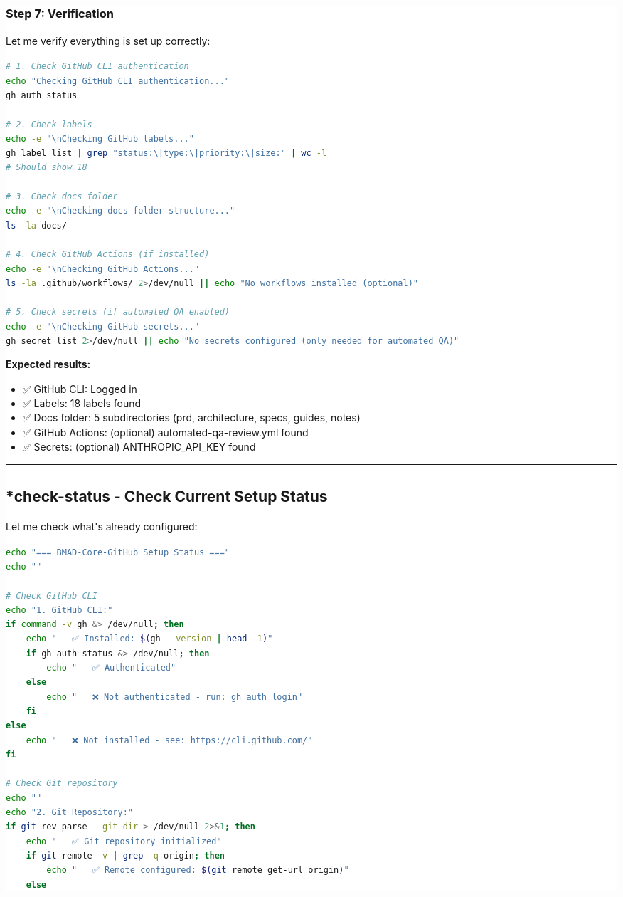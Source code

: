 ### Step 7: Verification

Let me verify everything is set up correctly:

```bash
# 1. Check GitHub CLI authentication
echo "Checking GitHub CLI authentication..."
gh auth status

# 2. Check labels
echo -e "\nChecking GitHub labels..."
gh label list | grep "status:\|type:\|priority:\|size:" | wc -l
# Should show 18

# 3. Check docs folder
echo -e "\nChecking docs folder structure..."
ls -la docs/

# 4. Check GitHub Actions (if installed)
echo -e "\nChecking GitHub Actions..."
ls -la .github/workflows/ 2>/dev/null || echo "No workflows installed (optional)"

# 5. Check secrets (if automated QA enabled)
echo -e "\nChecking GitHub secrets..."
gh secret list 2>/dev/null || echo "No secrets configured (only needed for automated QA)"
```

**Expected results:**

- ✅ GitHub CLI: Logged in
- ✅ Labels: 18 labels found
- ✅ Docs folder: 5 subdirectories (prd, architecture, specs, guides, notes)
- ✅ GitHub Actions: (optional) automated-qa-review.yml found
- ✅ Secrets: (optional) ANTHROPIC_API_KEY found

---

## \*check-status - Check Current Setup Status

Let me check what's already configured:

```bash
echo "=== BMAD-Core-GitHub Setup Status ==="
echo ""

# Check GitHub CLI
echo "1. GitHub CLI:"
if command -v gh &> /dev/null; then
    echo "   ✅ Installed: $(gh --version | head -1)"
    if gh auth status &> /dev/null; then
        echo "   ✅ Authenticated"
    else
        echo "   ❌ Not authenticated - run: gh auth login"
    fi
else
    echo "   ❌ Not installed - see: https://cli.github.com/"
fi

# Check Git repository
echo ""
echo "2. Git Repository:"
if git rev-parse --git-dir > /dev/null 2>&1; then
    echo "   ✅ Git repository initialized"
    if git remote -v | grep -q origin; then
        echo "   ✅ Remote configured: $(git remote get-url origin)"
    else
```